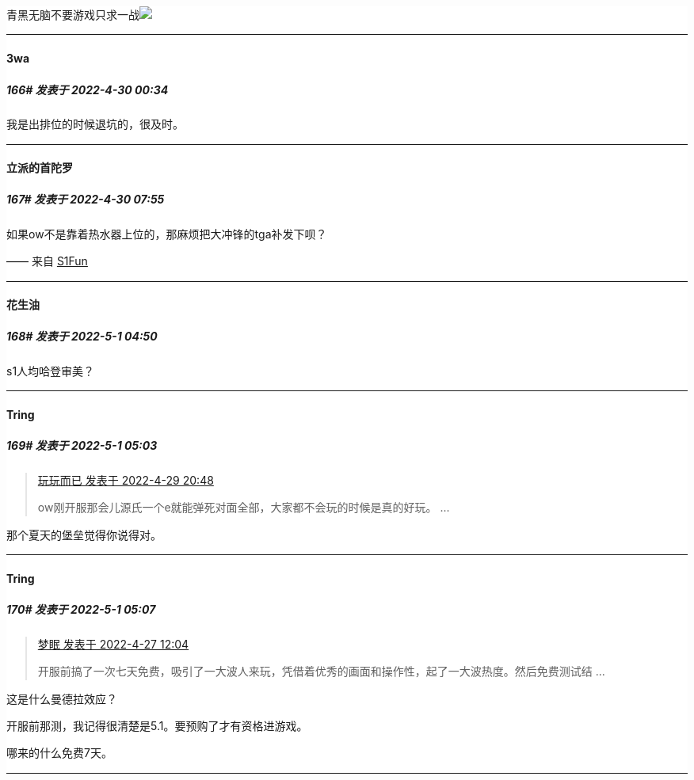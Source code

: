 青黑无脑不要游戏只求一战<img src="https://static.saraba1st.com/image/smiley/face2017/037.png" referrerpolicy="no-referrer">



*****

####  3wa  
##### 166#       发表于 2022-4-30 00:34

我是出排位的时候退坑的，很及时。



*****

####  立派的首陀罗  
##### 167#       发表于 2022-4-30 07:55

如果ow不是靠着热水器上位的，那麻烦把大冲锋的tga补发下呗？

—— 来自 [S1Fun](https://s1fun.koalcat.com)



*****

####  花生油  
##### 168#       发表于 2022-5-1 04:50

s1人均哈登审美？

*****

####  Tring  
##### 169#       发表于 2022-5-1 05:03

<blockquote><a href="httphttps://bbs.saraba1st.com/2b/forum.php?mod=redirect&amp;goto=findpost&amp;pid=55637332&amp;ptid=2066447" target="_blank">玩玩而已 发表于 2022-4-29 20:48</a>

ow刚开服那会儿源氏一个e就能弹死对面全部，大家都不会玩的时候是真的好玩。 ...</blockquote>
那个夏天的堡垒觉得你说得对。

*****

####  Tring  
##### 170#       发表于 2022-5-1 05:07

<blockquote><a href="httphttps://bbs.saraba1st.com/2b/forum.php?mod=redirect&amp;goto=findpost&amp;pid=55603342&amp;ptid=2066447" target="_blank">梦眠 发表于 2022-4-27 12:04</a>

开服前搞了一次七天免费，吸引了一大波人来玩，凭借着优秀的画面和操作性，起了一大波热度。然后免费测试结 ...</blockquote>
这是什么曼德拉效应？

开服前那测，我记得很清楚是5.1。要预购了才有资格进游戏。

哪来的什么免费7天。

*****
